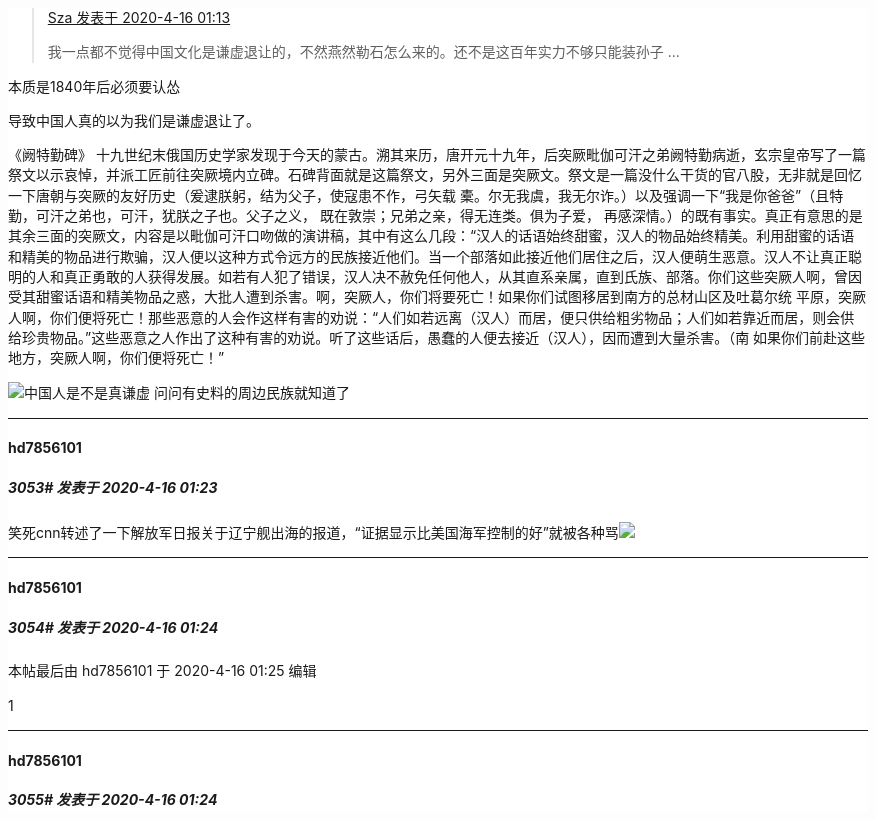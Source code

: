

<blockquote><a href="httphttps://bbs.saraba1st.com/2b/forum.php?mod=redirect&amp;goto=findpost&amp;pid=47096307&amp;ptid=1923803" target="_blank">Sza 发表于 2020-4-16 01:13</a>

我一点都不觉得中国文化是谦虚退让的，不然燕然勒石怎么来的。还不是这百年实力不够只能装孙子 ...</blockquote>
本质是1840年后必须要认怂


导致中国人真的以为我们是谦虚退让了。


《阙特勤碑》 十九世纪末俄国历史学家发现于今天的蒙古。溯其来历，唐开元十九年，后突厥毗伽可汗之弟阙特勤病逝，玄宗皇帝写了一篇祭文以示哀悼，并派工匠前往突厥境内立碑。石碑背面就是这篇祭文，另外三面是突厥文。祭文是一篇没什么干货的官八股，无非就是回忆一下唐朝与突厥的友好历史（爰逮朕躬，结为父子，使寇患不作，弓矢载 橐。尔无我虞，我无尔诈。）以及强调一下“我是你爸爸”（且特勤，可汗之弟也，可汗，犹朕之子也。父子之义， 既在敦崇；兄弟之亲，得无连类。俱为子爱， 再感深情。）的既有事实。真正有意思的是其余三面的突厥文，内容是以毗伽可汗口吻做的演讲稿，其中有这么几段：“汉人的话语始终甜蜜，汉人的物品始终精美。利用甜蜜的话语和精美的物品进行欺骗，汉人便以这种方式令远方的民族接近他们。当一个部落如此接近他们居住之后，汉人便萌生恶意。汉人不让真正聪明的人和真正勇敢的人获得发展。如若有人犯了错误，汉人决不赦免任何他人，从其直系亲属，直到氏族、部落。你们这些突厥人啊，曾因受其甜蜜话语和精美物品之惑，大批人遭到杀害。啊，突厥人，你们将要死亡！如果你们试图移居到南方的总材山区及吐葛尔统 平原，突厥人啊，你们便将死亡！那些恶意的人会作这样有害的劝说：“人们如若远离（汉人）而居，便只供给粗劣物品；人们如若靠近而居，则会供给珍贵物品。”这些恶意之人作出了这种有害的劝说。听了这些话后，愚蠢的人便去接近（汉人），因而遭到大量杀害。（南 如果你们前赴这些地方，突厥人啊，你们便将死亡！”


<img src="https://static.saraba1st.com/image/smiley/face2017/067.png" referrerpolicy="no-referrer">中国人是不是真谦虚 问问有史料的周边民族就知道了







-----

####  hd7856101  
##### 3053#       发表于 2020-4-16 01:23




笑死cnn转述了一下解放军日报关于辽宁舰出海的报道，“证据显示比美国海军控制的好”就被各种骂<img src="https://static.saraba1st.com/image/smiley/face2017/067.png" referrerpolicy="no-referrer">







-----

####  hd7856101  
##### 3054#       发表于 2020-4-16 01:24



 本帖最后由 hd7856101 于 2020-4-16 01:25 编辑 

1







-----

####  hd7856101  
##### 3055#       发表于 2020-4-16 01:24
